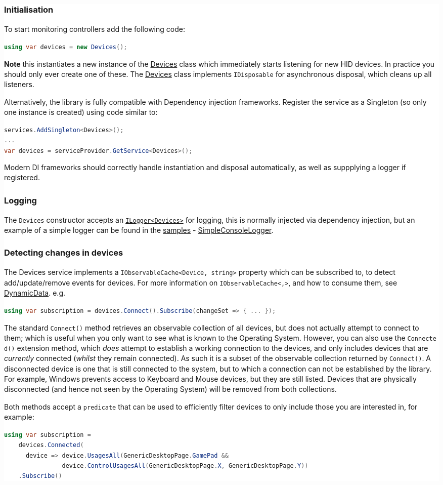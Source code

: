 ### Initialisation
To start monitoring controllers add the following code:

```csharp
using var devices = new Devices();
```

**Note** this instantiates a new instance of the [Devices](HIDDevices/Devices.cs) class which immediately starts listening for new HID devices.  In practice you should only ever create one of these.  The [Devices](HIDDevices/Devices.cs) class implements `IDisposable` for asynchronous disposal, which cleans up all listeners.

Alternatively, the library is fully compatible with Dependency injection frameworks.  Register the service as a Singleton (so only one instance is created) using code similar to:
```csharp
services.AddSingleton<Devices>();
...
var devices = serviceProvider.GetService<Devices>();
```

Modern DI frameworks should correctly handle instantiation and disposal automatically, as well as suppplying a logger if registered.

### Logging
The `Devices` constructor accepts an [`ILogger<Devices>`](https://docs.microsoft.com/en-us/dotnet/api/microsoft.extensions.logging.ilogger-1?view=dotnet-plat-ext-3.1&viewFallbackFrom=netstandard-2.1) for logging, this is normally injected via dependency injection, but an example of a simple logger can be found in the [samples](HIDDevices.Sample) - [SimpleConsoleLogger](HIDDevices.Sample/SimpleConsoleLogger.cs).


### Detecting changes in devices
The Devices service implements a `IObservableCache<Device, string>` property which can be subscribed to, to detect add/update/remove events for devices.  For more information on `IObservableCache<,>`, and how to consume them, see [DynamicData](https://github.com/reactiveui/DynamicData). e.g.

```csharp
using var subscription = devices.Connect().Subscribe(changeSet => { ... });
```

The standard `Connect()` method retrieves an observable collection of all devices, but does not actually attempt to connect to them; which is useful when you only want to see what is known to the Operating System.  However, you can also use the `Connected()` extension method, which _does_ attempt to establish a working connection to the devices, and only includes devices that are _currently_ connected (_whilst_ they remain connected).  As such it is a subset of the observable collection returned by `Connect()`.  A disconnected device is one that is still connected to the system, but to which a connection can not be established by the library.  For example, Windows prevents access to Keyboard and Mouse devices, but they are still listed.  Devices that are physically disconnected (and hence not seen by the Operating System) will be removed from both collections.

Both methods accept a `predicate` that can be used to efficiently filter devices to only include those you are interested in, for example:

```csharp
using var subscription = 
    devices.Connected(
      device => device.UsagesAll(GenericDesktopPage.GamePad &&
                device.ControlUsagesAll(GenericDesktopPage.X, GenericDesktopPage.Y))
    .Subscribe()
```
